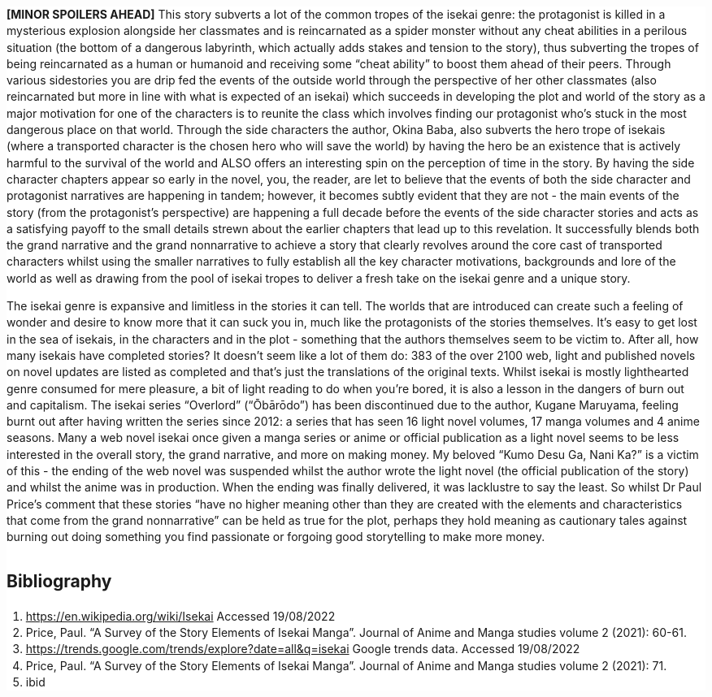 **[MINOR SPOILERS AHEAD]** This story subverts a lot of the common tropes of the isekai genre: the protagonist is killed in a mysterious explosion alongside her classmates and is reincarnated as a spider monster without any cheat abilities in a perilous situation (the bottom of a dangerous labyrinth, which actually adds stakes and tension to the story), thus subverting the tropes of being reincarnated as a human or humanoid and receiving some “cheat ability” to boost them ahead of their peers. Through various sidestories you are drip fed the events of the outside world through the perspective of her other classmates (also reincarnated but more in line with what is expected of an isekai) which succeeds in developing the plot and world of the story as a major motivation for one of the characters is to reunite the class which involves finding our protagonist who’s stuck in the most dangerous place on that world. Through the side characters the author, Okina Baba, also subverts the hero trope of isekais (where a transported character is the chosen hero who will save the world) by having the hero be an existence that is actively harmful to the survival of the world and ALSO offers an interesting spin on the perception of time in the story. By having the side character chapters appear so early in the novel, you, the reader, are let to believe that the events of both the side character and protagonist narratives are happening in tandem; however, it becomes subtly evident that they are not - the main events of the story (from the protagonist’s perspective) are happening a full decade before the events of the side character stories and acts as a satisfying payoff to the small details strewn about the earlier chapters that lead up to this revelation. It successfully blends both the grand narrative and the grand nonnarrative to achieve a story that clearly revolves around the core cast of transported characters whilst using the smaller narratives to fully establish all the key character motivations, backgrounds and lore of the world as well as drawing from the pool of isekai tropes to deliver a fresh take on the isekai genre and a unique story.

The isekai genre is expansive and limitless in the stories it can tell. The worlds that are introduced can create such a feeling of wonder and desire to know more that it can suck you in, much like the protagonists of the stories themselves. It’s easy to get lost in the sea of isekais, in the characters and in the plot - something that the authors themselves seem to be victim to. After all, how many isekais have completed stories? It doesn’t seem like a lot of them do: 383 of the over 2100 web, light and published novels on novel updates are listed as completed and that’s just the translations of the original texts. Whilst isekai is mostly lighthearted genre consumed for mere pleasure, a bit of light reading to do when you’re bored, it is also a lesson in the dangers of burn out and capitalism. The isekai series “Overlord” (“Ōbārōdo”) has been discontinued due to the author, Kugane Maruyama, feeling burnt out after having written the series since 2012: a series that has seen 16 light novel volumes, 17 manga volumes and 4 anime seasons. Many a web novel isekai once given a manga series or anime or official publication as a light novel seems to be less interested in the overall story, the grand narrative, and more on making money. My beloved “Kumo Desu Ga, Nani Ka?” is a victim of this - the ending of the web novel was suspended whilst the author wrote the light novel (the official publication of the story) and whilst the anime was in production. When the ending was finally delivered, it was lacklustre to say the least. So whilst Dr Paul Price’s comment that these stories “have no higher meaning other than they are created with the elements and characteristics that come from the grand nonnarrative” can be held as true for the plot, perhaps they hold meaning as cautionary tales against burning out doing something you find passionate or forgoing good storytelling to make more money. 

<div id="bibliography">
<h2>Bibliography</h2>

1. https://en.wikipedia.org/wiki/Isekai  Accessed 19/08/2022
2. Price, Paul. “A Survey of the Story Elements of Isekai Manga”. Journal of Anime and Manga studies volume 2 (2021): 60-61.
3. https://trends.google.com/trends/explore?date=all&q=isekai  Google trends data. Accessed 19/08/2022
4. Price, Paul. “A Survey of the Story Elements of Isekai Manga”. Journal of Anime and Manga studies volume 2 (2021): 71.
5. ibid

</div>